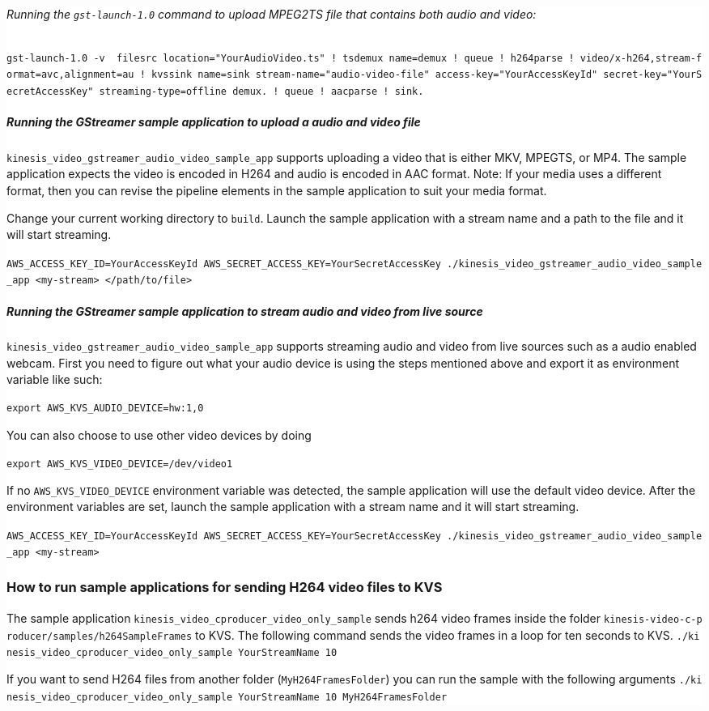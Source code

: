 ###### Running the `gst-launch-1.0` command to upload MPEG2TS file that contains both *audio and video*:

```
gst-launch-1.0 -v  filesrc location="YourAudioVideo.ts" ! tsdemux name=demux ! queue ! h264parse ! video/x-h264,stream-format=avc,alignment=au ! kvssink name=sink stream-name="audio-video-file" access-key="YourAccessKeyId" secret-key="YourSecretAccessKey" streaming-type=offline demux. ! queue ! aacparse ! sink.
```

##### Running the GStreamer sample application to upload a *audio and video* file

`kinesis_video_gstreamer_audio_video_sample_app` supports uploading a video that is either MKV, MPEGTS, or MP4. The sample application expects the video is encoded in H264 and audio is encoded in AAC format. Note: If your media uses a different format, then you can revise the pipeline elements in the sample application to suit your media format.

Change your current working directory to `build`. Launch the sample application with a stream name and a path to the file and it will start streaming.

```
AWS_ACCESS_KEY_ID=YourAccessKeyId AWS_SECRET_ACCESS_KEY=YourSecretAccessKey ./kinesis_video_gstreamer_audio_video_sample_app <my-stream> </path/to/file>
```

##### Running the GStreamer sample application to stream audio and video from live source

`kinesis_video_gstreamer_audio_video_sample_app` supports streaming audio and video from live sources such as a audio enabled webcam. First you need to figure out what your audio device is using the steps mentioned above and export it as environment variable like such:

`export AWS_KVS_AUDIO_DEVICE=hw:1,0`

You can also choose to use other video devices by doing

`export AWS_KVS_VIDEO_DEVICE=/dev/video1`

If no `AWS_KVS_VIDEO_DEVICE` environment variable was detected, the sample application will use the default video device.
After the environment variables are set, launch the sample application with a stream name and it will start streaming.
```
AWS_ACCESS_KEY_ID=YourAccessKeyId AWS_SECRET_ACCESS_KEY=YourSecretAccessKey ./kinesis_video_gstreamer_audio_video_sample_app <my-stream>
```

### How to run sample applications for sending H264 video files to KVS

The sample application `kinesis_video_cproducer_video_only_sample` sends h264  video frames inside the folder `kinesis-video-c-producer/samples/h264SampleFrames` to KVS.
The following command sends the video frames in a loop for ten seconds to KVS.
`./kinesis_video_cproducer_video_only_sample YourStreamName 10`

If you want to send H264 files from another folder (`MyH264FramesFolder`) you can run the sample with the following arguments
`./kinesis_video_cproducer_video_only_sample YourStreamName 10 MyH264FramesFolder`

